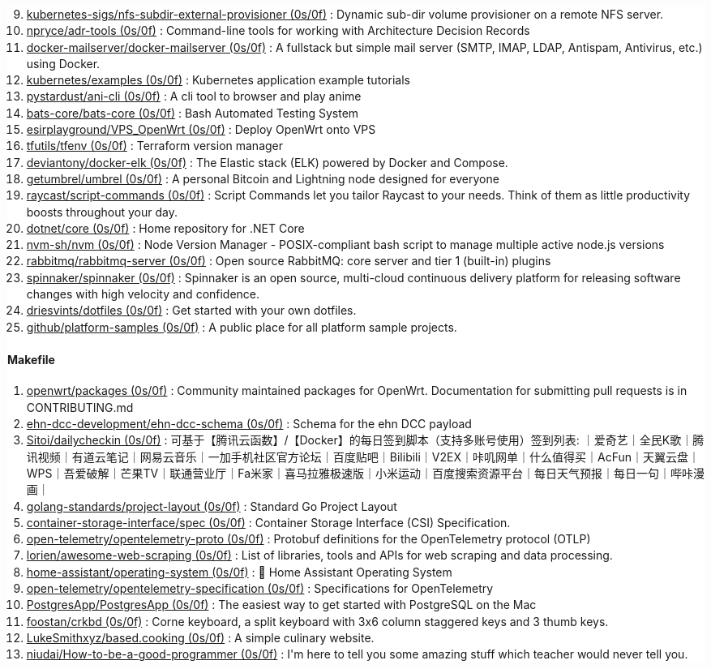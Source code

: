 9. [kubernetes-sigs/nfs-subdir-external-provisioner (0s/0f)](https://github.com/kubernetes-sigs/nfs-subdir-external-provisioner) : Dynamic sub-dir volume provisioner on a remote NFS server.
10. [npryce/adr-tools (0s/0f)](https://github.com/npryce/adr-tools) : Command-line tools for working with Architecture Decision Records
11. [docker-mailserver/docker-mailserver (0s/0f)](https://github.com/docker-mailserver/docker-mailserver) : A fullstack but simple mail server (SMTP, IMAP, LDAP, Antispam, Antivirus, etc.) using Docker.
12. [kubernetes/examples (0s/0f)](https://github.com/kubernetes/examples) : Kubernetes application example tutorials
13. [pystardust/ani-cli (0s/0f)](https://github.com/pystardust/ani-cli) : A cli tool to browser and play anime
14. [bats-core/bats-core (0s/0f)](https://github.com/bats-core/bats-core) : Bash Automated Testing System
15. [esirplayground/VPS_OpenWrt (0s/0f)](https://github.com/esirplayground/VPS_OpenWrt) : Deploy OpenWrt onto VPS
16. [tfutils/tfenv (0s/0f)](https://github.com/tfutils/tfenv) : Terraform version manager
17. [deviantony/docker-elk (0s/0f)](https://github.com/deviantony/docker-elk) : The Elastic stack (ELK) powered by Docker and Compose.
18. [getumbrel/umbrel (0s/0f)](https://github.com/getumbrel/umbrel) : A personal Bitcoin and Lightning node designed for everyone
19. [raycast/script-commands (0s/0f)](https://github.com/raycast/script-commands) : Script Commands let you tailor Raycast to your needs. Think of them as little productivity boosts throughout your day.
20. [dotnet/core (0s/0f)](https://github.com/dotnet/core) : Home repository for .NET Core
21. [nvm-sh/nvm (0s/0f)](https://github.com/nvm-sh/nvm) : Node Version Manager - POSIX-compliant bash script to manage multiple active node.js versions
22. [rabbitmq/rabbitmq-server (0s/0f)](https://github.com/rabbitmq/rabbitmq-server) : Open source RabbitMQ: core server and tier 1 (built-in) plugins
23. [spinnaker/spinnaker (0s/0f)](https://github.com/spinnaker/spinnaker) : Spinnaker is an open source, multi-cloud continuous delivery platform for releasing software changes with high velocity and confidence.
24. [driesvints/dotfiles (0s/0f)](https://github.com/driesvints/dotfiles) : Get started with your own dotfiles.
25. [github/platform-samples (0s/0f)](https://github.com/github/platform-samples) : A public place for all platform sample projects.

#### Makefile
1. [openwrt/packages (0s/0f)](https://github.com/openwrt/packages) : Community maintained packages for OpenWrt. Documentation for submitting pull requests is in CONTRIBUTING.md
2. [ehn-dcc-development/ehn-dcc-schema (0s/0f)](https://github.com/ehn-dcc-development/ehn-dcc-schema) : Schema for the ehn DCC payload
3. [Sitoi/dailycheckin (0s/0f)](https://github.com/Sitoi/dailycheckin) : 可基于【腾讯云函数】/【Docker】的每日签到脚本（支持多账号使用）签到列表: ｜爱奇艺｜全民K歌｜腾讯视频｜有道云笔记｜网易云音乐｜一加手机社区官方论坛｜百度贴吧｜Bilibili｜V2EX｜咔叽网单｜什么值得买｜AcFun｜天翼云盘｜WPS｜吾爱破解｜芒果TV｜联通营业厅｜Fa米家｜喜马拉雅极速版｜小米运动｜百度搜索资源平台｜每日天气预报｜每日一句｜哔咔漫画｜
4. [golang-standards/project-layout (0s/0f)](https://github.com/golang-standards/project-layout) : Standard Go Project Layout
5. [container-storage-interface/spec (0s/0f)](https://github.com/container-storage-interface/spec) : Container Storage Interface (CSI) Specification.
6. [open-telemetry/opentelemetry-proto (0s/0f)](https://github.com/open-telemetry/opentelemetry-proto) : Protobuf definitions for the OpenTelemetry protocol (OTLP)
7. [lorien/awesome-web-scraping (0s/0f)](https://github.com/lorien/awesome-web-scraping) : List of libraries, tools and APIs for web scraping and data processing.
8. [home-assistant/operating-system (0s/0f)](https://github.com/home-assistant/operating-system) : 🔰 Home Assistant Operating System
9. [open-telemetry/opentelemetry-specification (0s/0f)](https://github.com/open-telemetry/opentelemetry-specification) : Specifications for OpenTelemetry
10. [PostgresApp/PostgresApp (0s/0f)](https://github.com/PostgresApp/PostgresApp) : The easiest way to get started with PostgreSQL on the Mac
11. [foostan/crkbd (0s/0f)](https://github.com/foostan/crkbd) : Corne keyboard, a split keyboard with 3x6 column staggered keys and 3 thumb keys.
12. [LukeSmithxyz/based.cooking (0s/0f)](https://github.com/LukeSmithxyz/based.cooking) : A simple culinary website.
13. [niudai/How-to-be-a-good-programmer (0s/0f)](https://github.com/niudai/How-to-be-a-good-programmer) : I'm here to tell you some amazing stuff which teacher would never tell you.